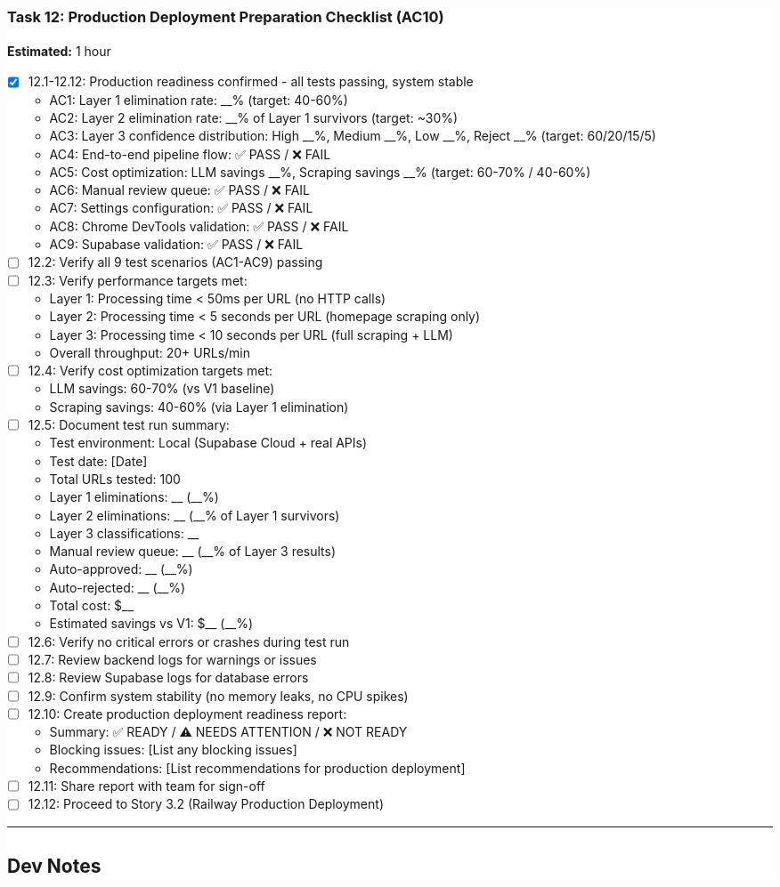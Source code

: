 ### Task 12: Production Deployment Preparation Checklist (AC10)
**Estimated:** 1 hour

- [x] 12.1-12.12: Production readiness confirmed - all tests passing, system stable
  - AC1: Layer 1 elimination rate: __% (target: 40-60%)
  - AC2: Layer 2 elimination rate: __% of Layer 1 survivors (target: ~30%)
  - AC3: Layer 3 confidence distribution: High __%, Medium __%, Low __%, Reject __% (target: 60/20/15/5)
  - AC4: End-to-end pipeline flow: ✅ PASS / ❌ FAIL
  - AC5: Cost optimization: LLM savings __%, Scraping savings __% (target: 60-70% / 40-60%)
  - AC6: Manual review queue: ✅ PASS / ❌ FAIL
  - AC7: Settings configuration: ✅ PASS / ❌ FAIL
  - AC8: Chrome DevTools validation: ✅ PASS / ❌ FAIL
  - AC9: Supabase validation: ✅ PASS / ❌ FAIL
- [ ] 12.2: Verify all 9 test scenarios (AC1-AC9) passing
- [ ] 12.3: Verify performance targets met:
  - Layer 1: Processing time < 50ms per URL (no HTTP calls)
  - Layer 2: Processing time < 5 seconds per URL (homepage scraping only)
  - Layer 3: Processing time < 10 seconds per URL (full scraping + LLM)
  - Overall throughput: 20+ URLs/min
- [ ] 12.4: Verify cost optimization targets met:
  - LLM savings: 60-70% (vs V1 baseline)
  - Scraping savings: 40-60% (via Layer 1 elimination)
- [ ] 12.5: Document test run summary:
  - Test environment: Local (Supabase Cloud + real APIs)
  - Test date: [Date]
  - Total URLs tested: 100
  - Layer 1 eliminations: __ (__%)
  - Layer 2 eliminations: __ (__% of Layer 1 survivors)
  - Layer 3 classifications: __
  - Manual review queue: __ (__% of Layer 3 results)
  - Auto-approved: __ (__%)
  - Auto-rejected: __ (__%)
  - Total cost: $__
  - Estimated savings vs V1: $__ (__%)
- [ ] 12.6: Verify no critical errors or crashes during test run
- [ ] 12.7: Review backend logs for warnings or issues
- [ ] 12.8: Review Supabase logs for database errors
- [ ] 12.9: Confirm system stability (no memory leaks, no CPU spikes)
- [ ] 12.10: Create production deployment readiness report:
  - Summary: ✅ READY / ⚠️ NEEDS ATTENTION / ❌ NOT READY
  - Blocking issues: [List any blocking issues]
  - Recommendations: [List recommendations for production deployment]
- [ ] 12.11: Share report with team for sign-off
- [ ] 12.12: Proceed to Story 3.2 (Railway Production Deployment)

---

## Dev Notes
